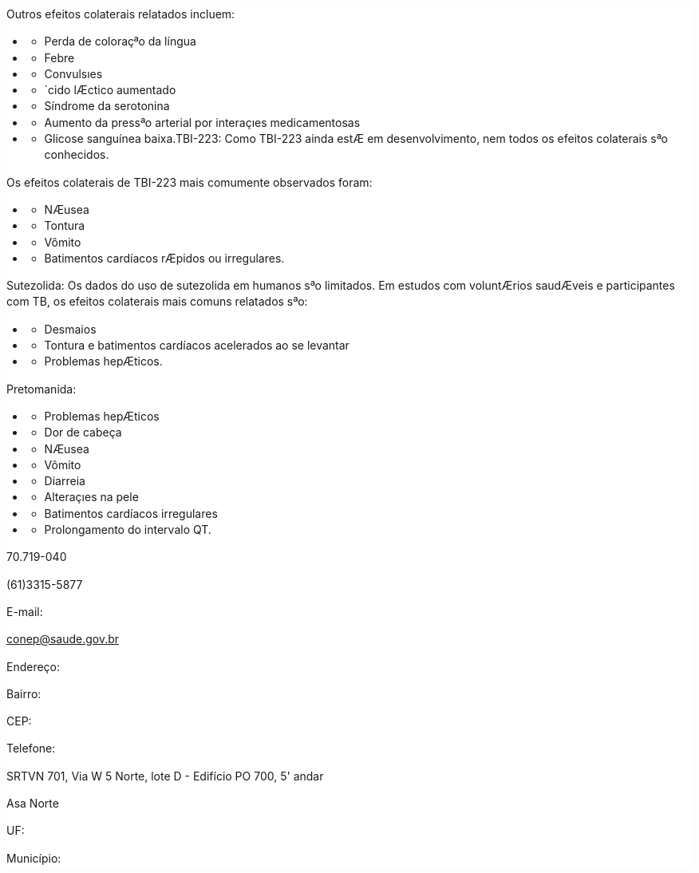 Outros efeitos colaterais relatados incluem:

- - Perda de coloraçªo da língua
- - Febre
- - Convulsıes
- - `cido lÆctico aumentado
- - Síndrome da serotonina
- - Aumento da pressªo arterial por interaçıes medicamentosas
- - Glicose sanguínea baixa.TBI-223: Como TBI-223 ainda estÆ em desenvolvimento, nem todos os efeitos colaterais sªo conhecidos.

Os efeitos colaterais de TBI-223 mais comumente observados foram:

- - NÆusea
- - Tontura
- - Vômito
- - Batimentos cardíacos rÆpidos ou irregulares.

Sutezolida: Os dados do uso de sutezolida em humanos sªo limitados. Em estudos com voluntÆrios saudÆveis e participantes com TB, os efeitos colaterais mais comuns relatados sªo:

- - Desmaios
- - Tontura e batimentos cardíacos acelerados ao se levantar
- - Problemas hepÆticos.

Pretomanida:

- - Problemas hepÆticos
- - Dor de cabeça
- - NÆusea
- - Vômito
- - Diarreia
- - Alteraçıes na pele
- - Batimentos cardíacos irregulares
- - Prolongamento do intervalo QT.

70.719-040

(61)3315-5877

E-mail:

conep@saude.gov.br

Endereço:

Bairro:

CEP:

Telefone:

SRTVN 701, Via W 5 Norte, lote D - Edifício PO 700, 5' andar

Asa Norte

UF:

Município:
